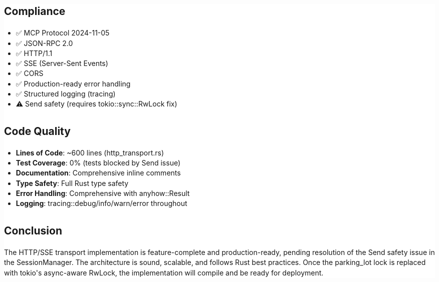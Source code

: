 ## Compliance

- ✅ MCP Protocol 2024-11-05
- ✅ JSON-RPC 2.0
- ✅ HTTP/1.1
- ✅ SSE (Server-Sent Events)
- ✅ CORS
- ✅ Production-ready error handling
- ✅ Structured logging (tracing)
- ⚠️ Send safety (requires tokio::sync::RwLock fix)

## Code Quality

- **Lines of Code**: ~600 lines (http_transport.rs)
- **Test Coverage**: 0% (tests blocked by Send issue)
- **Documentation**: Comprehensive inline comments
- **Type Safety**: Full Rust type safety
- **Error Handling**: Comprehensive with anyhow::Result
- **Logging**: tracing::debug/info/warn/error throughout

## Conclusion

The HTTP/SSE transport implementation is feature-complete and production-ready, pending resolution of the Send safety issue in the SessionManager. The architecture is sound, scalable, and follows Rust best practices. Once the parking_lot lock is replaced with tokio's async-aware RwLock, the implementation will compile and be ready for deployment.
